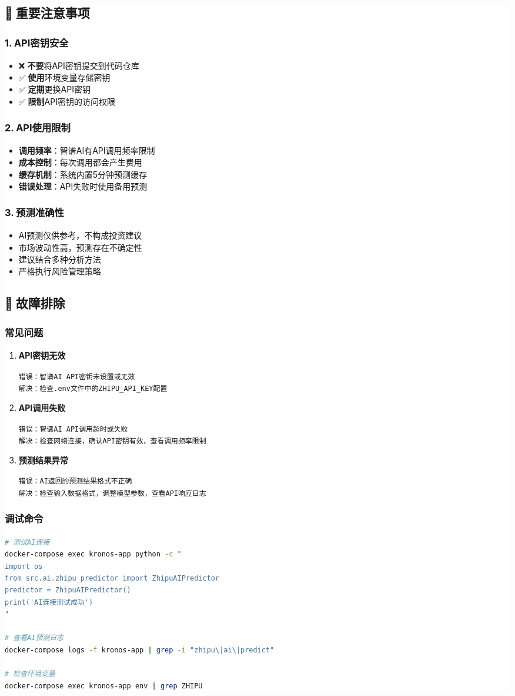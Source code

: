 ## 🚨 重要注意事项

### 1. API密钥安全
- ❌ **不要**将API密钥提交到代码仓库
- ✅ **使用**环境变量存储密钥
- ✅ **定期**更换API密钥
- ✅ **限制**API密钥的访问权限

### 2. API使用限制
- **调用频率**：智谱AI有API调用频率限制
- **成本控制**：每次调用都会产生费用
- **缓存机制**：系统内置5分钟预测缓存
- **错误处理**：API失败时使用备用预测

### 3. 预测准确性
- AI预测仅供参考，不构成投资建议
- 市场波动性高，预测存在不确定性
- 建议结合多种分析方法
- 严格执行风险管理策略

## 🔧 故障排除

### 常见问题

1. **API密钥无效**
   ```
   错误：智谱AI API密钥未设置或无效
   解决：检查.env文件中的ZHIPU_API_KEY配置
   ```

2. **API调用失败**
   ```
   错误：智谱AI API调用超时或失败
   解决：检查网络连接，确认API密钥有效，查看调用频率限制
   ```

3. **预测结果异常**
   ```
   错误：AI返回的预测结果格式不正确
   解决：检查输入数据格式，调整模型参数，查看API响应日志
   ```

### 调试命令

```bash
# 测试AI连接
docker-compose exec kronos-app python -c "
import os
from src.ai.zhipu_predictor import ZhipuAIPredictor
predictor = ZhipuAIPredictor()
print('AI连接测试成功')
"

# 查看AI预测日志
docker-compose logs -f kronos-app | grep -i "zhipu\|ai\|predict"

# 检查环境变量
docker-compose exec kronos-app env | grep ZHIPU
```
